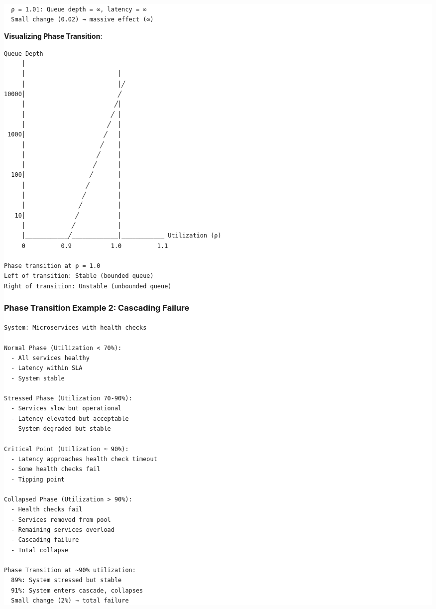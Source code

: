 ```
  ρ = 1.01: Queue depth = ∞, latency = ∞
  Small change (0.02) → massive effect (∞)
```

**Visualizing Phase Transition**:

```
Queue Depth
     │
     │                          │
     │                          │╱
10000│                          ╱
     │                         ╱│
     │                        ╱ │
     │                       ╱  │
 1000│                      ╱   │
     │                     ╱    │
     │                    ╱     │
     │                   ╱      │
  100│                  ╱       │
     │                 ╱        │
     │                ╱         │
     │               ╱          │
   10│              ╱           │
     │             ╱            │
     │____________╱_____________│____________ Utilization (ρ)
     0          0.9           1.0          1.1

Phase transition at ρ = 1.0
Left of transition: Stable (bounded queue)
Right of transition: Unstable (unbounded queue)
```

### Phase Transition Example 2: Cascading Failure

```
System: Microservices with health checks

Normal Phase (Utilization < 70%):
  - All services healthy
  - Latency within SLA
  - System stable

Stressed Phase (Utilization 70-90%):
  - Services slow but operational
  - Latency elevated but acceptable
  - System degraded but stable

Critical Point (Utilization ≈ 90%):
  - Latency approaches health check timeout
  - Some health checks fail
  - Tipping point

Collapsed Phase (Utilization > 90%):
  - Health checks fail
  - Services removed from pool
  - Remaining services overload
  - Cascading failure
  - Total collapse

Phase Transition at ~90% utilization:
  89%: System stressed but stable
  91%: System enters cascade, collapses
  Small change (2%) → total failure
```